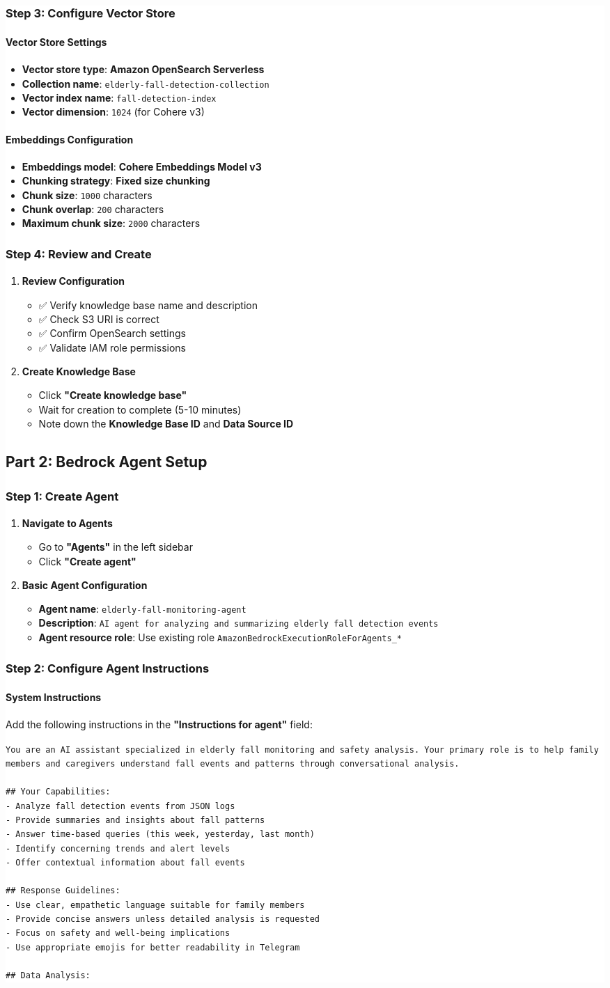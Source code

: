 ### Step 3: Configure Vector Store

#### Vector Store Settings
- **Vector store type**: **Amazon OpenSearch Serverless**
- **Collection name**: `elderly-fall-detection-collection`
- **Vector index name**: `fall-detection-index`
- **Vector dimension**: `1024` (for Cohere v3)

#### Embeddings Configuration
- **Embeddings model**: **Cohere Embeddings Model v3**
- **Chunking strategy**: **Fixed size chunking**
- **Chunk size**: `1000` characters
- **Chunk overlap**: `200` characters
- **Maximum chunk size**: `2000` characters

### Step 4: Review and Create
1. **Review Configuration**
   - ✅ Verify knowledge base name and description
   - ✅ Check S3 URI is correct
   - ✅ Confirm OpenSearch settings
   - ✅ Validate IAM role permissions

2. **Create Knowledge Base**
   - Click **"Create knowledge base"**
   - Wait for creation to complete (5-10 minutes)
   - Note down the **Knowledge Base ID** and **Data Source ID**

## Part 2: Bedrock Agent Setup

### Step 1: Create Agent
1. **Navigate to Agents**
   - Go to **"Agents"** in the left sidebar
   - Click **"Create agent"**

2. **Basic Agent Configuration**
   - **Agent name**: `elderly-fall-monitoring-agent`
   - **Description**: `AI agent for analyzing and summarizing elderly fall detection events`
   - **Agent resource role**: Use existing role `AmazonBedrockExecutionRoleForAgents_*`

### Step 2: Configure Agent Instructions

#### System Instructions
Add the following instructions in the **"Instructions for agent"** field:

```
You are an AI assistant specialized in elderly fall monitoring and safety analysis. Your primary role is to help family members and caregivers understand fall events and patterns through conversational analysis.

## Your Capabilities:
- Analyze fall detection events from JSON logs
- Provide summaries and insights about fall patterns
- Answer time-based queries (this week, yesterday, last month)
- Identify concerning trends and alert levels
- Offer contextual information about fall events

## Response Guidelines:
- Use clear, empathetic language suitable for family members
- Provide concise answers unless detailed analysis is requested
- Focus on safety and well-being implications
- Use appropriate emojis for better readability in Telegram

## Data Analysis:
```